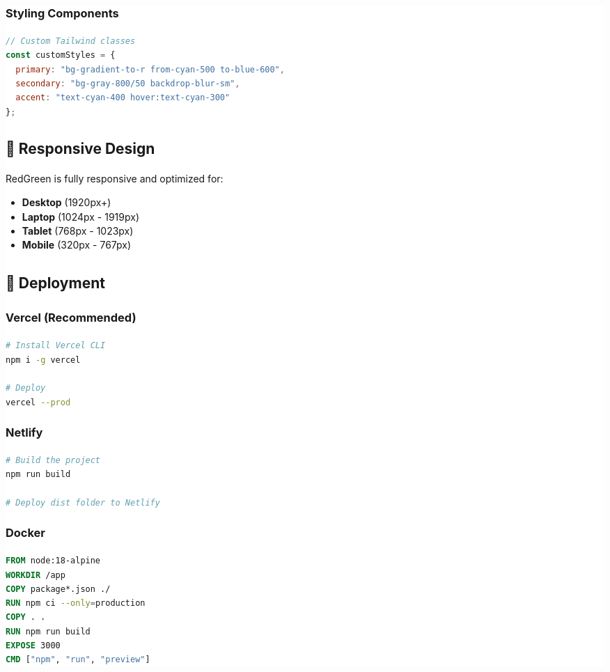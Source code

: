 ### Styling Components

```javascript
// Custom Tailwind classes
const customStyles = {
  primary: "bg-gradient-to-r from-cyan-500 to-blue-600",
  secondary: "bg-gray-800/50 backdrop-blur-sm",
  accent: "text-cyan-400 hover:text-cyan-300"
};
```

## 📱 Responsive Design

RedGreen is fully responsive and optimized for:
- **Desktop** (1920px+)
- **Laptop** (1024px - 1919px)
- **Tablet** (768px - 1023px)
- **Mobile** (320px - 767px)

## 🚀 Deployment

### Vercel (Recommended)

```bash
# Install Vercel CLI
npm i -g vercel

# Deploy
vercel --prod
```

### Netlify

```bash
# Build the project
npm run build

# Deploy dist folder to Netlify
```

### Docker

```dockerfile
FROM node:18-alpine
WORKDIR /app
COPY package*.json ./
RUN npm ci --only=production
COPY . .
RUN npm run build
EXPOSE 3000
CMD ["npm", "run", "preview"]
```
